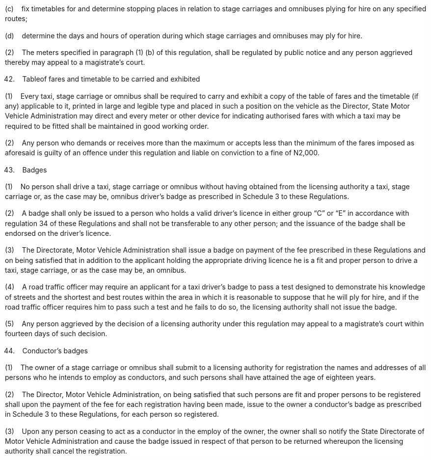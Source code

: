 (c)    fix timetables for and determine stopping places in relation to stage carriages and omnibuses plying for hire on any specified routes;

(d)    determine the days and hours of operation during which stage carriages and omnibuses may ply for hire.

(2)    The meters specified in paragraph (1) (b) of this regulation, shall be regulated by public notice and any person aggrieved thereby may appeal to a magistrate’s court.

42.    Tableof fares and timetable to be carried and exhibited

(1)    Every taxi, stage carriage or omnibus shall be required to carry and exhibit a copy of the table of fares and the timetable (if any) applicable to it, printed in large and legible type and placed in such a position on the vehicle as the Director, State Motor Vehicle Administration may direct and every meter or other device for indicating authorised fares with which a taxi may be required to be fitted shall be maintained in good working order.

(2)    Any person who demands or receives more than the maximum or accepts less than the minimum of the fares imposed as aforesaid is guilty of an offence under this regulation and liable on conviction to a fine of N2,000.

43.    Badges

(1)    No person shall drive a taxi, stage carriage or omnibus without having obtained from the licensing authority a taxi, stage carriage or, as the case may be, omnibus driver’s badge as prescribed in Schedule 3 to these Regulations.

(2)    A badge shall only be issued to a person who holds a valid driver’s licence in either group “C” or “E” in accordance with regulation 34 of these Regulations and shall not be transferable to any other person; and the issuance of the badge shall be endorsed on the driver’s licence.

(3)    The Directorate, Motor Vehicle Administration shall issue a badge on payment of the fee prescribed in these Regulations and on being satisfied that in addition to the applicant holding the appropriate driving licence he is a fit and proper person to drive a taxi, stage carriage, or as the case may be, an omnibus.

(4)    A road traffic officer may require an applicant for a taxi driver’s badge to pass a test designed to demonstrate his knowledge of streets and the shortest and best routes within the area in which it is reasonable to suppose that he will ply for hire, and if the road traffic officer requires him to pass such a test and he fails to do so, the licensing authority shall not issue the badge.

(5)    Any person aggrieved by the decision of a licensing authority under this regulation may appeal to a magistrate’s court within fourteen days of such decision.

44.    Conductor’s badges

(1)    The owner of a stage carriage or omnibus shall submit to a licensing authority for registration the names and addresses of all persons who he intends to employ as conductors, and such persons shall have attained the age of eighteen years.

(2)    The Director, Motor Vehicle Administration, on being satisfied that such persons are fit and proper persons to be registered shall upon the payment of the fee for each registration having been made, issue to the owner a conductor’s badge as prescribed in Schedule 3 to these Regulations, for each person so registered.

(3)    Upon any person ceasing to act as a conductor in the employ of the owner, the owner shall so notify the State Directorate of Motor Vehicle Administration and cause the badge issued in respect of that person to be returned whereupon the licensing authority shall cancel the registration.
